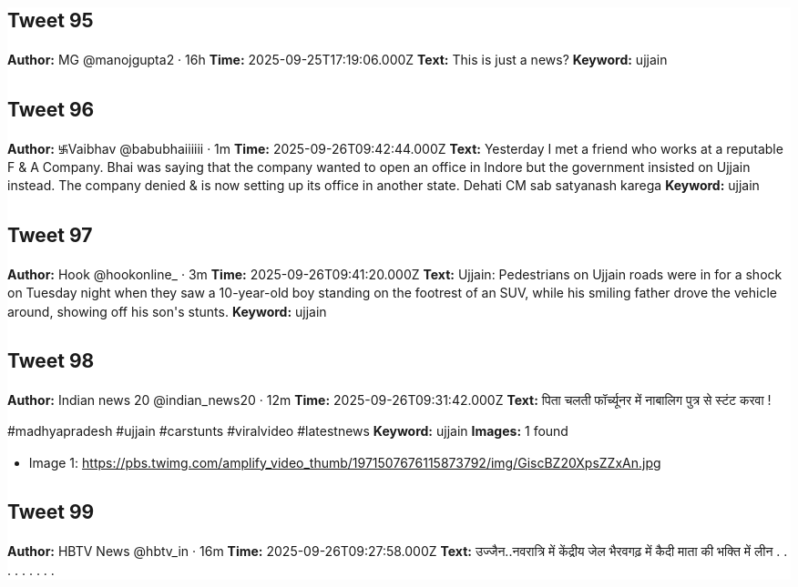 ## Tweet 95
**Author:** MG
@manojgupta2
·
16h
**Time:** 2025-09-25T17:19:06.000Z
**Text:** This is just a news?
**Keyword:** ujjain

## Tweet 96
**Author:** ࿗Vaibhav
@babubhaiiiiii
·
1m
**Time:** 2025-09-26T09:42:44.000Z
**Text:** Yesterday I met a friend who works at a reputable F & A Company. Bhai was saying that the company wanted to open an office in Indore but the  government insisted on Ujjain instead. The company denied & is now setting up its office in another state. Dehati CM sab satyanash karega
**Keyword:** ujjain

## Tweet 97
**Author:** Hook
@hookonline_
·
3m
**Time:** 2025-09-26T09:41:20.000Z
**Text:** Ujjain: Pedestrians on Ujjain roads were in for a shock on Tuesday night when they saw a 10-year-old boy standing on the footrest of an SUV, while his smiling father drove the vehicle around, showing off his son's stunts.
**Keyword:** ujjain

## Tweet 98
**Author:** Indian news 20
@indian_news20
·
12m
**Time:** 2025-09-26T09:31:42.000Z
**Text:** पिता चलती फॉर्च्यूनर में नाबालिग पुत्र से स्टंट करवा !

#madhyapradesh #ujjain #carstunts #viralvideo #latestnews
**Keyword:** ujjain
**Images:** 1 found
  - Image 1: https://pbs.twimg.com/amplify_video_thumb/1971507676115873792/img/GiscBZ20XpsZZxAn.jpg

## Tweet 99
**Author:** HBTV News
@hbtv_in
·
16m
**Time:** 2025-09-26T09:27:58.000Z
**Text:** उज्जैन..नवरात्रि में केंद्रीय जेल भैरवगढ़  में कैदी माता की भक्ति में लीन 
.
.
.
.
.
.
.
.
.